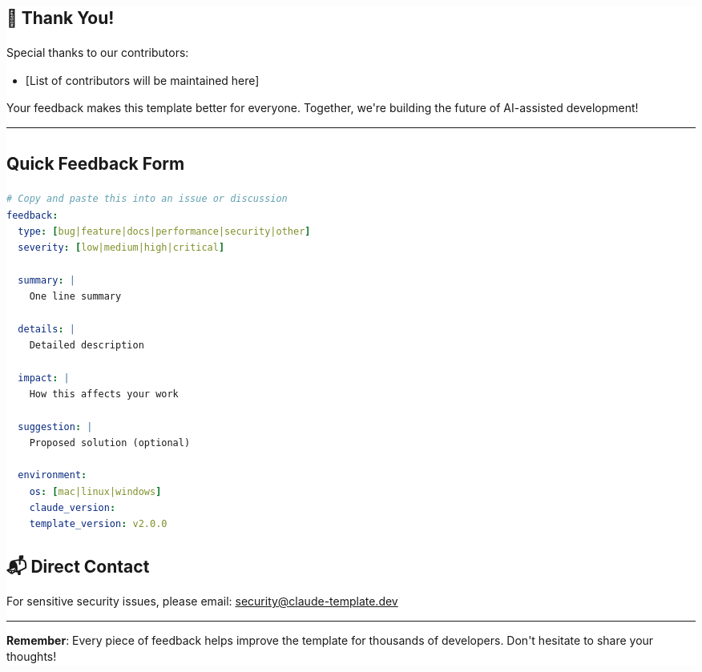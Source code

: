 ## 🙏 Thank You!

Special thanks to our contributors:
- [List of contributors will be maintained here]

Your feedback makes this template better for everyone. Together, we're building the future of AI-assisted development!

---

## Quick Feedback Form

```yaml
# Copy and paste this into an issue or discussion
feedback:
  type: [bug|feature|docs|performance|security|other]
  severity: [low|medium|high|critical]
  
  summary: |
    One line summary
  
  details: |
    Detailed description
    
  impact: |
    How this affects your work
    
  suggestion: |
    Proposed solution (optional)
    
  environment:
    os: [mac|linux|windows]
    claude_version: 
    template_version: v2.0.0
```

## 📬 Direct Contact

For sensitive security issues, please email: security@claude-template.dev

---

**Remember**: Every piece of feedback helps improve the template for thousands of developers. Don't hesitate to share your thoughts!